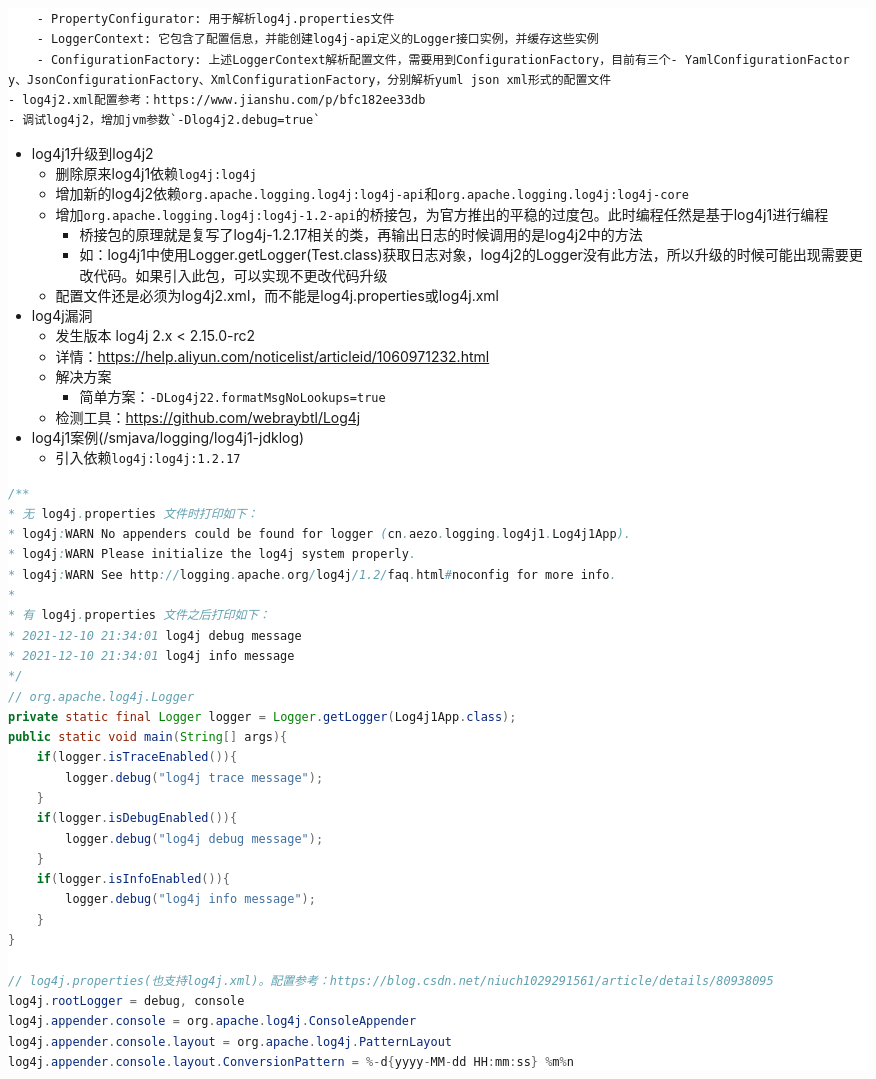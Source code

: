         - PropertyConfigurator: 用于解析log4j.properties文件
        - LoggerContext: 它包含了配置信息，并能创建log4j-api定义的Logger接口实例，并缓存这些实例
        - ConfigurationFactory: 上述LoggerContext解析配置文件，需要用到ConfigurationFactory，目前有三个- YamlConfigurationFactory、JsonConfigurationFactory、XmlConfigurationFactory，分别解析yuml json xml形式的配置文件
    - log4j2.xml配置参考：https://www.jianshu.com/p/bfc182ee33db
    - 调试log4j2，增加jvm参数`-Dlog4j2.debug=true`
- log4j1升级到log4j2
    - 删除原来log4j1依赖`log4j:log4j`
    - 增加新的log4j2依赖`org.apache.logging.log4j:log4j-api`和`org.apache.logging.log4j:log4j-core`
    - 增加`org.apache.logging.log4j:log4j-1.2-api`的桥接包，为官方推出的平稳的过度包。此时编程任然是基于log4j1进行编程
        - 桥接包的原理就是复写了log4j-1.2.17相关的类，再输出日志的时候调用的是log4j2中的方法
        - 如：log4j1中使用Logger.getLogger(Test.class)获取日志对象，log4j2的Logger没有此方法，所以升级的时候可能出现需要更改代码。如果引入此包，可以实现不更改代码升级
    - 配置文件还是必须为log4j2.xml，而不能是log4j.properties或log4j.xml
- log4j漏洞
    - 发生版本 log4j 2.x < 2.15.0-rc2
    - 详情：https://help.aliyun.com/noticelist/articleid/1060971232.html
    - 解决方案
        - 简单方案：`-DLog4j22.formatMsgNoLookups=true`
    - 检测工具：https://github.com/webraybtl/Log4j
- log4j1案例(/smjava/logging/log4j1-jdklog)
    - 引入依赖`log4j:log4j:1.2.17`

```java
/**
* 无 log4j.properties 文件时打印如下：
* log4j:WARN No appenders could be found for logger (cn.aezo.logging.log4j1.Log4j1App).
* log4j:WARN Please initialize the log4j system properly.
* log4j:WARN See http://logging.apache.org/log4j/1.2/faq.html#noconfig for more info.
* 
* 有 log4j.properties 文件之后打印如下：
* 2021-12-10 21:34:01 log4j debug message
* 2021-12-10 21:34:01 log4j info message
*/
// org.apache.log4j.Logger
private static final Logger logger = Logger.getLogger(Log4j1App.class);
public static void main(String[] args){
    if(logger.isTraceEnabled()){
        logger.debug("log4j trace message");
    }
    if(logger.isDebugEnabled()){
        logger.debug("log4j debug message");
    }
    if(logger.isInfoEnabled()){
        logger.debug("log4j info message");
    }
}

// log4j.properties(也支持log4j.xml)。配置参考：https://blog.csdn.net/niuch1029291561/article/details/80938095
log4j.rootLogger = debug, console
log4j.appender.console = org.apache.log4j.ConsoleAppender
log4j.appender.console.layout = org.apache.log4j.PatternLayout
log4j.appender.console.layout.ConversionPattern = %-d{yyyy-MM-dd HH:mm:ss} %m%n
```
